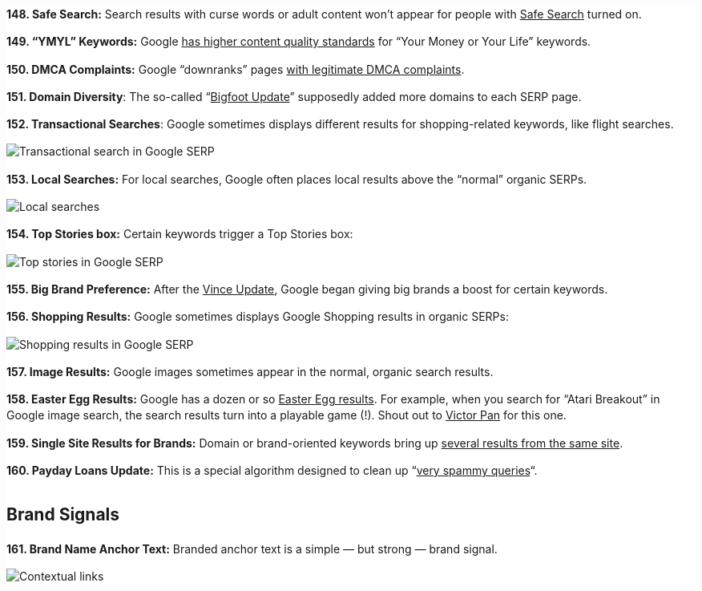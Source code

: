 **148. Safe Search:** Search results with curse words or adult content won’t appear for people with [Safe Search](https://support.google.com/websearch/answer/510?co=GENIE.Platform%3DDesktop&hl=en) turned on.

**149. “YMYL” Keywords:** Google [has higher content quality standards](https://searchengineland.com/quality-raters-handbook-your-money-or-your-life-177663) for “Your Money or Your Life” keywords.

**150. DMCA Complaints:** Google “downranks” pages [with legitimate DMCA complaints](https://techcrunch.com/2012/08/10/google-search-algorithm-copyright-removal-notices/ "DMCA Complaints").

**151. Domain Diversity**: The so-called “[Bigfoot Update](https://www.moz.com/blog/the-bigfoot-update-aka-dr-pete-goes-crazy "Bigfoot Update")” supposedly added more domains to each SERP page.

**152. Transactional Searches**: Google sometimes displays different results for shopping-related keywords, like flight searches.

![Transactional search in Google SERP](https://api.backlinko.com/app/uploads/2020/01/transactional-search-in-google-serp.png "Transactional search in Google SERP")

**153. Local Searches:** For local searches, Google often places local results above the “normal” organic SERPs.

![Local searches](https://api.backlinko.com/app/uploads/2018/04/local-searches.png "Local searches")

**154. Top Stories box:** Certain keywords trigger a Top Stories box:

![Top stories in Google SERP](https://api.backlinko.com/app/uploads/2020/01/top-stories-in-google-serp.png "Top stories in Google SERP")

**155. Big Brand Preference:** After the [Vince Update](https://searchengineland.com/google-searchs-vince-change-google-says-not-brand-push-16803 "Vince Update"), Google began giving big brands a boost for certain keywords.

**156. Shopping Results:** Google sometimes displays Google Shopping results in organic SERPs:

![Shopping results in Google SERP](https://api.backlinko.com/app/uploads/2020/01/shopping-results-in-google-serp.png "Shopping results in Google SERP")

**157. Image Results:** Google images sometimes appear in the normal, organic search results.

**158. Easter Egg Results:** Google has a dozen or so [Easter Egg results](https://en.wikipedia.org/wiki/List_of_Google_hoaxes_and_easter_eggs#Search_Engine). For example, when you search for “Atari Breakout” in Google image search, the search results turn into a playable game (!). Shout out to [Victor Pan](https://twitter.com/victorpan) for this one.

**159. Single Site Results for Brands:** Domain or brand-oriented keywords bring up [several results from the same site](https://searchengineland.com/google-now-showing-3-or-more-results-from-same-domain-49066 "Multiple Domain Results").

**160. Payday Loans Update:** This is a special algorithm designed to clean up “[very spammy queries](https://searchengineland.com/official-google-payday-loan-algorithm-2-0-launched-targets-spammy-queries-192027)“.

## **Brand Signals**

**161. Brand Name Anchor Text:** Branded anchor text is a simple — but strong — brand signal.

![Contextual links](https://api.backlinko.com/app/uploads/2018/04/contextual-links.png "Contextual links")
